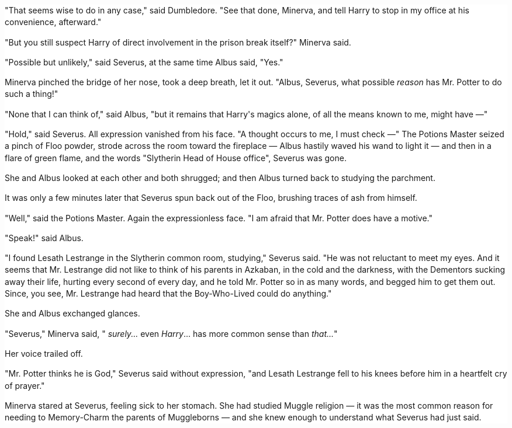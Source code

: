 "That seems wise to do in any case," said Dumbledore. "See that done,
Minerva, and tell Harry to stop in my office at his convenience,
afterward."

"But you still suspect Harry of direct involvement in the prison break
itself?" Minerva said.

"Possible but unlikely," said Severus, at the same time Albus said,
"Yes."

Minerva pinched the bridge of her nose, took a deep breath, let it out.
"Albus, Severus, what possible *reason* has Mr. Potter to do such a
thing!"

"None that I can think of," said Albus, "but it remains that Harry's
magics alone, of all the means known to me, might have —"

"Hold," said Severus. All expression vanished from his face. "A thought
occurs to me, I must check —" The Potions Master seized a pinch of Floo
powder, strode across the room toward the fireplace — Albus hastily
waved his wand to light it — and then in a flare of green flame, and the
words "Slytherin Head of House office", Severus was gone.

She and Albus looked at each other and both shrugged; and then Albus
turned back to studying the parchment.

It was only a few minutes later that Severus spun back out of the Floo,
brushing traces of ash from himself.

"Well," said the Potions Master. Again the expressionless face. "I am
afraid that Mr. Potter does have a motive."

"Speak!" said Albus.

"I found Lesath Lestrange in the Slytherin common room, studying,"
Severus said. "He was not reluctant to meet my eyes. And it seems that
Mr. Lestrange did not like to think of his parents in Azkaban, in the
cold and the darkness, with the Dementors sucking away their life,
hurting every second of every day, and he told Mr. Potter so in as many
words, and begged him to get them out. Since, you see, Mr. Lestrange had
heard that the Boy-Who-Lived could do anything."

She and Albus exchanged glances.

"Severus," Minerva said, " *surely...* even *Harry*... has more common
sense than *that...*"

Her voice trailed off.

"Mr. Potter thinks he is God," Severus said without expression, "and
Lesath Lestrange fell to his knees before him in a heartfelt cry of
prayer."

Minerva stared at Severus, feeling sick to her stomach. She had studied
Muggle religion — it was the most common reason for needing to
Memory-Charm the parents of Muggleborns — and she knew enough to
understand what Severus had just said.
